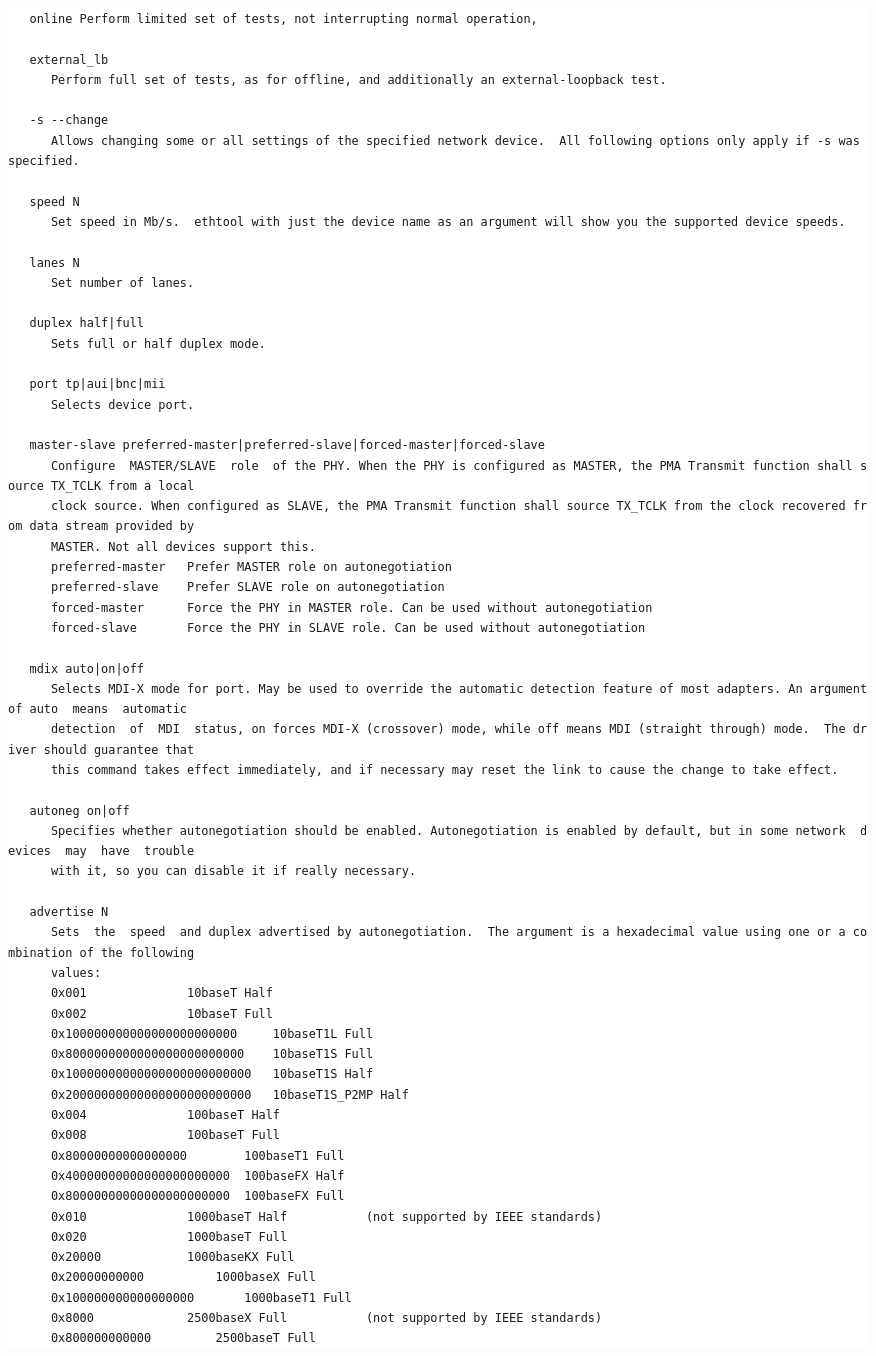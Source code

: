 	   online Perform limited set of tests, not interrupting normal operation,

	   external_lb
		  Perform full set of tests, as for offline, and additionally an external-loopback test.

       -s --change
	      Allows changing some or all settings of the specified network device.  All following options only apply if -s was specified.

	   speed N
		  Set speed in Mb/s.  ethtool with just the device name as an argument will show you the supported device speeds.

	   lanes N
		  Set number of lanes.

	   duplex half|full
		  Sets full or half duplex mode.

	   port tp|aui|bnc|mii
		  Selects device port.

	   master-slave preferred-master|preferred-slave|forced-master|forced-slave
		  Configure  MASTER/SLAVE  role	 of the PHY. When the PHY is configured as MASTER, the PMA Transmit function shall source TX_TCLK from a local
		  clock source. When configured as SLAVE, the PMA Transmit function shall source TX_TCLK from the clock recovered from data stream provided by
		  MASTER. Not all devices support this.
		  preferred-master   Prefer MASTER role on autonegotiation
		  preferred-slave    Prefer SLAVE role on autonegotiation
		  forced-master	     Force the PHY in MASTER role. Can be used without autonegotiation
		  forced-slave	     Force the PHY in SLAVE role. Can be used without autonegotiation

	   mdix auto|on|off
		  Selects MDI-X mode for port. May be used to override the automatic detection feature of most adapters. An argument of auto  means  automatic
		  detection  of	 MDI  status, on forces MDI-X (crossover) mode, while off means MDI (straight through) mode.  The driver should guarantee that
		  this command takes effect immediately, and if necessary may reset the link to cause the change to take effect.

	   autoneg on|off
		  Specifies whether autonegotiation should be enabled. Autonegotiation is enabled by default, but in some network  devices  may	 have  trouble
		  with it, so you can disable it if really necessary.

	   advertise N
		  Sets	the  speed  and duplex advertised by autonegotiation.  The argument is a hexadecimal value using one or a combination of the following
		  values:
		  0x001				 10baseT Half
		  0x002				 10baseT Full
		  0x100000000000000000000000	 10baseT1L Full
		  0x8000000000000000000000000	 10baseT1S Full
		  0x10000000000000000000000000	 10baseT1S Half
		  0x20000000000000000000000000	 10baseT1S_P2MP Half
		  0x004				 100baseT Half
		  0x008				 100baseT Full
		  0x80000000000000000		 100baseT1 Full
		  0x40000000000000000000000	 100baseFX Half
		  0x80000000000000000000000	 100baseFX Full
		  0x010				 1000baseT Half		      (not supported by IEEE standards)
		  0x020				 1000baseT Full
		  0x20000			 1000baseKX Full
		  0x20000000000			 1000baseX Full
		  0x100000000000000000		 1000baseT1 Full
		  0x8000			 2500baseX Full		      (not supported by IEEE standards)
		  0x800000000000		 2500baseT Full